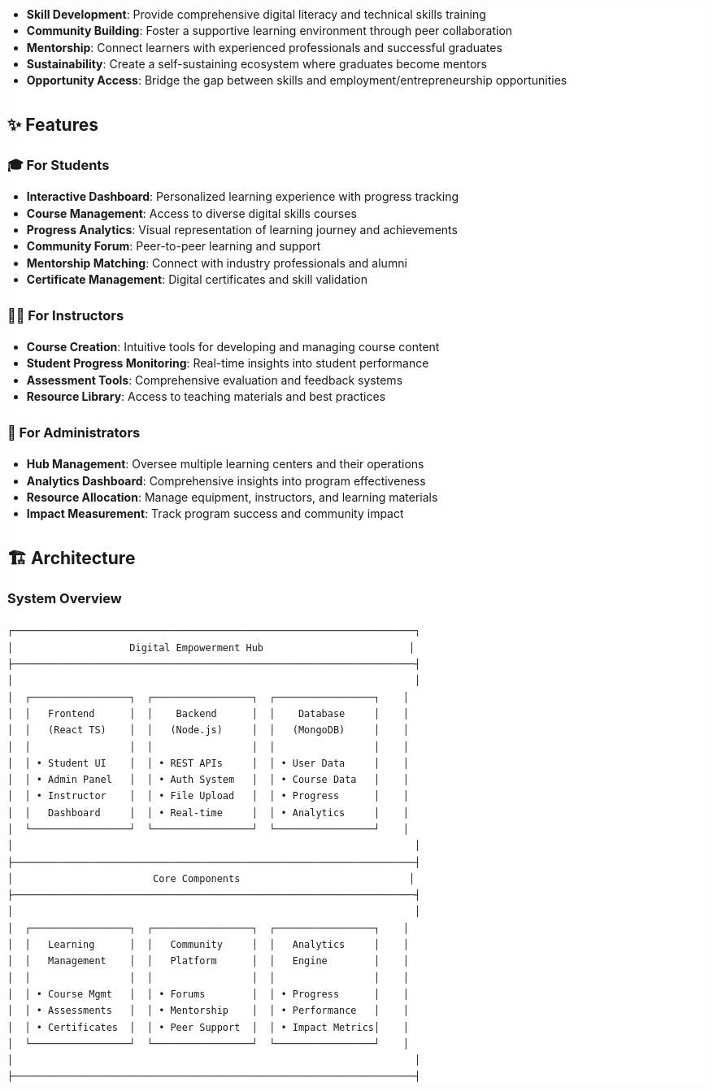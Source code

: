 - **Skill Development**: Provide comprehensive digital literacy and technical skills training
- **Community Building**: Foster a supportive learning environment through peer collaboration
- **Mentorship**: Connect learners with experienced professionals and successful graduates
- **Sustainability**: Create a self-sustaining ecosystem where graduates become mentors
- **Opportunity Access**: Bridge the gap between skills and employment/entrepreneurship opportunities

## ✨ Features

### 🎓 For Students
- **Interactive Dashboard**: Personalized learning experience with progress tracking
- **Course Management**: Access to diverse digital skills courses
- **Progress Analytics**: Visual representation of learning journey and achievements
- **Community Forum**: Peer-to-peer learning and support
- **Mentorship Matching**: Connect with industry professionals and alumni
- **Certificate Management**: Digital certificates and skill validation

### 👨‍🏫 For Instructors
- **Course Creation**: Intuitive tools for developing and managing course content
- **Student Progress Monitoring**: Real-time insights into student performance
- **Assessment Tools**: Comprehensive evaluation and feedback systems
- **Resource Library**: Access to teaching materials and best practices

### 🏢 For Administrators
- **Hub Management**: Oversee multiple learning centers and their operations
- **Analytics Dashboard**: Comprehensive insights into program effectiveness
- **Resource Allocation**: Manage equipment, instructors, and learning materials
- **Impact Measurement**: Track program success and community impact

## 🏗️ Architecture

### System Overview

```
┌─────────────────────────────────────────────────────────────────────┐
│                    Digital Empowerment Hub                         │
├─────────────────────────────────────────────────────────────────────┤
│                                                                     │
│  ┌─────────────────┐  ┌─────────────────┐  ┌─────────────────┐    │
│  │   Frontend      │  │    Backend      │  │    Database     │    │
│  │   (React TS)    │  │   (Node.js)     │  │   (MongoDB)     │    │
│  │                 │  │                 │  │                 │    │
│  │ • Student UI    │  │ • REST APIs     │  │ • User Data     │    │
│  │ • Admin Panel   │  │ • Auth System   │  │ • Course Data   │    │
│  │ • Instructor    │  │ • File Upload   │  │ • Progress      │    │
│  │   Dashboard     │  │ • Real-time     │  │ • Analytics     │    │
│  └─────────────────┘  └─────────────────┘  └─────────────────┘    │
│                                                                     │
├─────────────────────────────────────────────────────────────────────┤
│                        Core Components                             │
├─────────────────────────────────────────────────────────────────────┤
│                                                                     │
│  ┌─────────────────┐  ┌─────────────────┐  ┌─────────────────┐    │
│  │   Learning      │  │   Community     │  │   Analytics     │    │
│  │   Management    │  │   Platform      │  │   Engine        │    │
│  │                 │  │                 │  │                 │    │
│  │ • Course Mgmt   │  │ • Forums        │  │ • Progress      │    │
│  │ • Assessments   │  │ • Mentorship    │  │ • Performance   │    │
│  │ • Certificates  │  │ • Peer Support  │  │ • Impact Metrics│    │
│  └─────────────────┘  └─────────────────┘  └─────────────────┘    │
│                                                                     │
├─────────────────────────────────────────────────────────────────────┤
```